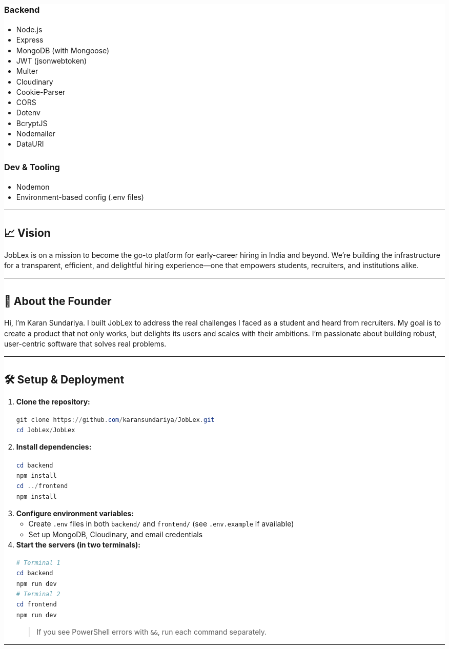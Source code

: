 ### **Backend**
- Node.js
- Express
- MongoDB (with Mongoose)
- JWT (jsonwebtoken)
- Multer
- Cloudinary
- Cookie-Parser
- CORS
- Dotenv
- BcryptJS
- Nodemailer
- DataURI

### **Dev & Tooling**
- Nodemon
- Environment-based config (.env files)

---

## 📈 Vision
JobLex is on a mission to become the go-to platform for early-career hiring in India and beyond. We’re building the infrastructure for a transparent, efficient, and delightful hiring experience—one that empowers students, recruiters, and institutions alike.

---

## 👤 About the Founder
Hi, I’m Karan Sundariya.
I built JobLex to address the real challenges I faced as a student and heard from recruiters. My goal is to create a product that not only works, but delights its users and scales with their ambitions. I’m passionate about building robust, user-centric software that solves real problems.

---

## 🛠️ Setup & Deployment
1. **Clone the repository:**
   ```powershell
   git clone https://github.com/karansundariya/JobLex.git
   cd JobLex/JobLex
   ```
2. **Install dependencies:**
   ```powershell
   cd backend
   npm install
   cd ../frontend
   npm install
   ```
3. **Configure environment variables:**
   - Create `.env` files in both `backend/` and `frontend/` (see `.env.example` if available)
   - Set up MongoDB, Cloudinary, and email credentials
4. **Start the servers (in two terminals):**
   ```powershell
   # Terminal 1
   cd backend
   npm run dev
   # Terminal 2
   cd frontend
   npm run dev
   ```
   > If you see PowerShell errors with `&&`, run each command separately.

---